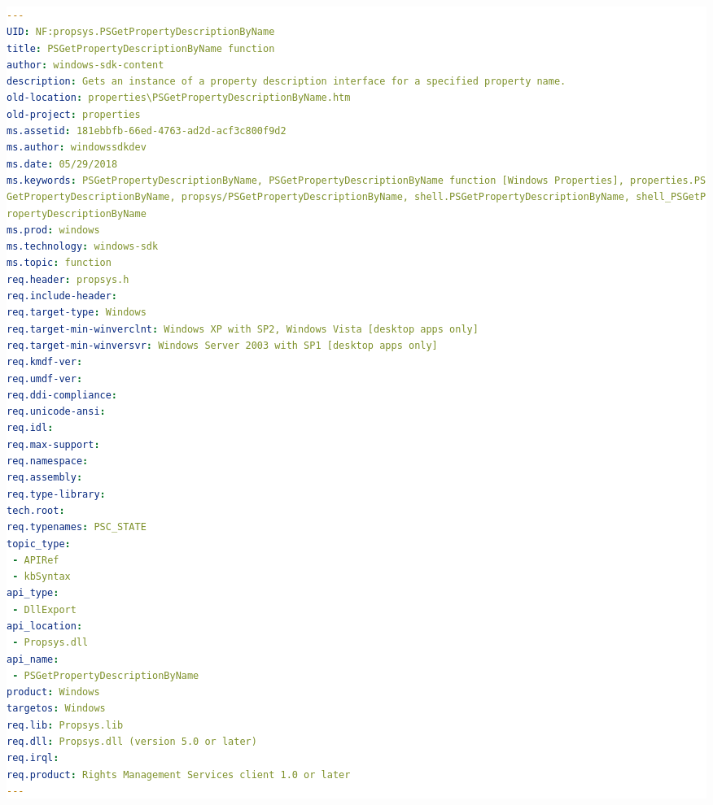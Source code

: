 ```yaml
---
UID: NF:propsys.PSGetPropertyDescriptionByName
title: PSGetPropertyDescriptionByName function
author: windows-sdk-content
description: Gets an instance of a property description interface for a specified property name.
old-location: properties\PSGetPropertyDescriptionByName.htm
old-project: properties
ms.assetid: 181ebbfb-66ed-4763-ad2d-acf3c800f9d2
ms.author: windowssdkdev
ms.date: 05/29/2018
ms.keywords: PSGetPropertyDescriptionByName, PSGetPropertyDescriptionByName function [Windows Properties], properties.PSGetPropertyDescriptionByName, propsys/PSGetPropertyDescriptionByName, shell.PSGetPropertyDescriptionByName, shell_PSGetPropertyDescriptionByName
ms.prod: windows
ms.technology: windows-sdk
ms.topic: function
req.header: propsys.h
req.include-header: 
req.target-type: Windows
req.target-min-winverclnt: Windows XP with SP2, Windows Vista [desktop apps only]
req.target-min-winversvr: Windows Server 2003 with SP1 [desktop apps only]
req.kmdf-ver: 
req.umdf-ver: 
req.ddi-compliance: 
req.unicode-ansi: 
req.idl: 
req.max-support: 
req.namespace: 
req.assembly: 
req.type-library: 
tech.root: 
req.typenames: PSC_STATE
topic_type:
 - APIRef
 - kbSyntax
api_type:
 - DllExport
api_location:
 - Propsys.dll
api_name:
 - PSGetPropertyDescriptionByName
product: Windows
targetos: Windows
req.lib: Propsys.lib
req.dll: Propsys.dll (version 5.0 or later)
req.irql: 
req.product: Rights Management Services client 1.0 or later
---
```

